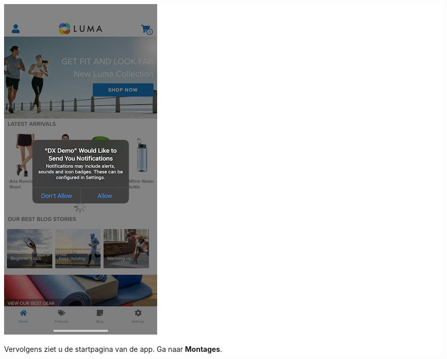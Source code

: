 ![ DSN ](./../../../modules/../getting-started/gettingstarted/images/mobileappn3.png)

Vervolgens ziet u de startpagina van de app. Ga naar **Montages**.
